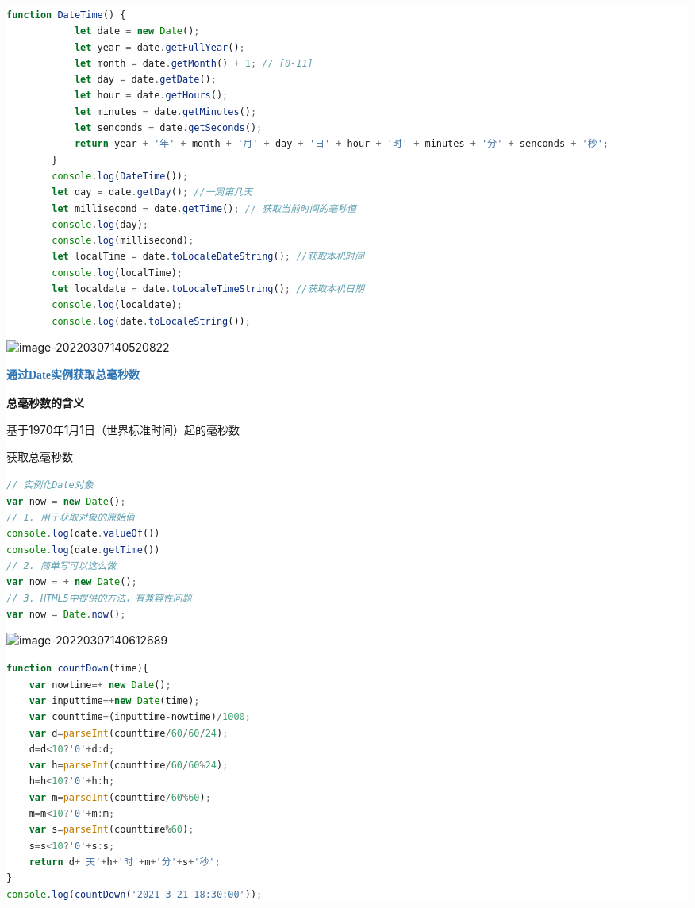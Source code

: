 ```js
function DateTime() {
            let date = new Date();
            let year = date.getFullYear();
            let month = date.getMonth() + 1; // [0-11]
            let day = date.getDate();
            let hour = date.getHours();
            let minutes = date.getMinutes();
            let senconds = date.getSeconds();
            return year + '年' + month + '月' + day + '日' + hour + '时' + minutes + '分' + senconds + '秒';
        }
        console.log(DateTime());
        let day = date.getDay(); //一周第几天
        let millisecond = date.getTime(); // 获取当前时间的毫秒值
        console.log(day);
        console.log(millisecond);
        let localTime = date.toLocaleDateString(); //获取本机时间
        console.log(localTime);
        let localdate = date.toLocaleTimeString(); //获取本机日期
        console.log(localdate);
        console.log(date.toLocaleString());
```

![image-20220307140520822](https://note-1259190304.cos.ap-chengdu.myqcloud.com/note/202203071405881.png)

<span style="color:#2E75B5;font-family:'Consolas';font-weight:700;">通过Date实例获取总毫秒数</span>

**总毫秒数的含义**

基于1970年1月1日（世界标准时间）起的毫秒数

 

获取总毫秒数

```js
// 实例化Date对象
var now = new Date();
// 1. 用于获取对象的原始值
console.log(date.valueOf()) 
console.log(date.getTime()) 
// 2. 简单写可以这么做
var now = + new Date();         
// 3. HTML5中提供的方法，有兼容性问题
var now = Date.now();
```

![image-20220307140612689](https://note-1259190304.cos.ap-chengdu.myqcloud.com/note/202203071406763.png)

```js
function countDown(time){
    var nowtime=+ new Date();
    var inputtime=+new Date(time);
    var counttime=(inputtime-nowtime)/1000;
    var d=parseInt(counttime/60/60/24);
    d=d<10?'0'+d:d;
    var h=parseInt(counttime/60/60%24);
    h=h<10?'0'+h:h;
    var m=parseInt(counttime/60%60);
    m=m<10?'0'+m:m;
    var s=parseInt(counttime%60);
    s=s<10?'0'+s:s;
    return d+'天'+h+'时'+m+'分'+s+'秒';
}
console.log(countDown('2021-3-21 18:30:00'));
```
